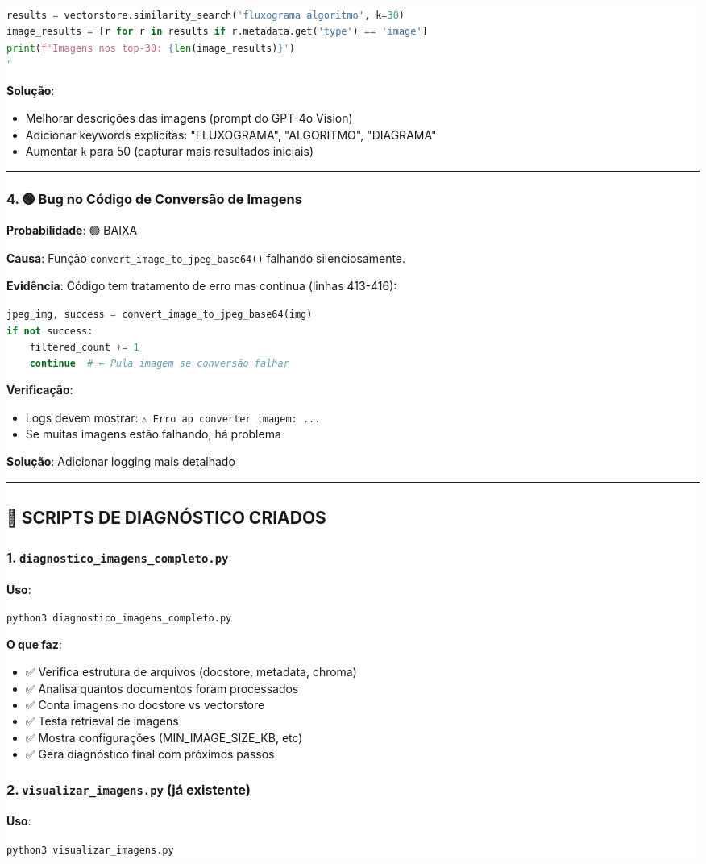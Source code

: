 ```python
results = vectorstore.similarity_search('fluxograma algoritmo', k=30)
image_results = [r for r in results if r.metadata.get('type') == 'image']
print(f'Imagens nos top-30: {len(image_results)}')
"
```

**Solução**:
- Melhorar descrições das imagens (prompt do GPT-4o Vision)
- Adicionar keywords explícitas: "FLUXOGRAMA", "ALGORITMO", "DIAGRAMA"
- Aumentar `k` para 50 (capturar mais resultados iniciais)

---

### 4. 🟢 **Bug no Código de Conversão de Imagens**
**Probabilidade**: 🟢 BAIXA

**Causa**:
Função `convert_image_to_jpeg_base64()` falhando silenciosamente.

**Evidência**:
Código tem tratamento de erro mas continua (linhas 413-416):
```python
jpeg_img, success = convert_image_to_jpeg_base64(img)
if not success:
    filtered_count += 1
    continue  # ← Pula imagem se conversão falhar
```

**Verificação**:
- Logs devem mostrar: `⚠️ Erro ao converter imagem: ...`
- Se muitas imagens estão falhando, há problema

**Solução**: Adicionar logging mais detalhado

---

## 🔧 SCRIPTS DE DIAGNÓSTICO CRIADOS

### 1. `diagnostico_imagens_completo.py`
**Uso**:
```bash
python3 diagnostico_imagens_completo.py
```

**O que faz**:
- ✅ Verifica estrutura de arquivos (docstore, metadata, chroma)
- ✅ Analisa quantos documentos foram processados
- ✅ Conta imagens no docstore vs vectorstore
- ✅ Testa retrieval de imagens
- ✅ Mostra configurações (MIN_IMAGE_SIZE_KB, etc)
- ✅ Gera diagnóstico final com próximos passos

### 2. `visualizar_imagens.py` (já existente)
**Uso**:
```bash
python3 visualizar_imagens.py
```
